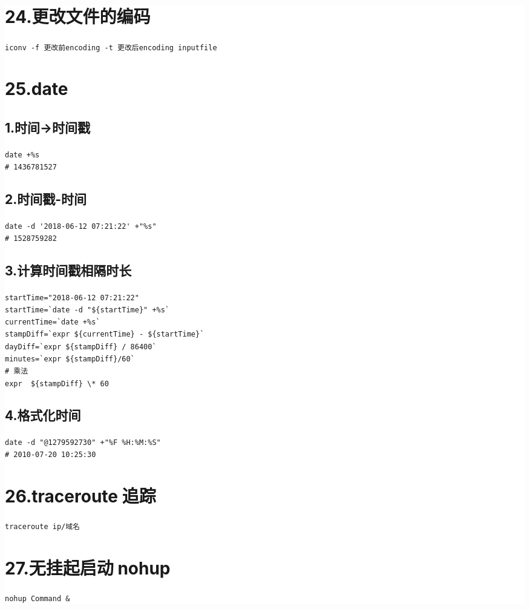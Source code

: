 # 24.更改文件的编码
```
iconv -f 更改前encoding -t 更改后encoding inputfile
```

# 25.date
## 1.时间->时间戳
```
date +%s
# 1436781527
```

## 2.时间戳-时间
```
date -d '2018-06-12 07:21:22' +"%s"
# 1528759282
```

## 3.计算时间戳相隔时长
```
startTime="2018-06-12 07:21:22"
startTime=`date -d "${startTime}" +%s`
currentTime=`date +%s`
stampDiff=`expr ${currentTime} - ${startTime}`
dayDiff=`expr ${stampDiff} / 86400`
minutes=`expr ${stampDiff}/60`
# 乘法
expr  ${stampDiff} \* 60
```

## 4.格式化时间
```
date -d "@1279592730" +"%F %H:%M:%S"
# 2010-07-20 10:25:30
```

# 26.traceroute 追踪
```
traceroute ip/域名
```

# 27.无挂起启动 nohup
```
nohup Command &
```
